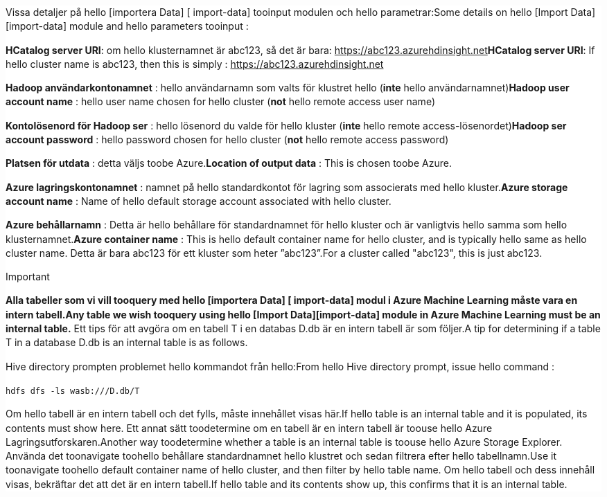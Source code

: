 <span data-ttu-id="52ae6-312">Vissa detaljer på hello [importera Data] [ import-data] tooinput modulen och hello parametrar:</span><span class="sxs-lookup"><span data-stu-id="52ae6-312">Some details on hello [Import Data][import-data] module and hello parameters tooinput :</span></span>

<span data-ttu-id="52ae6-313">**HCatalog server URI**: om hello klusternamnet är abc123, så det är bara: https://abc123.azurehdinsight.net</span><span class="sxs-lookup"><span data-stu-id="52ae6-313">**HCatalog server URI**: If hello cluster name is abc123, then this is simply : https://abc123.azurehdinsight.net</span></span>

<span data-ttu-id="52ae6-314">**Hadoop användarkontonamnet** : hello användarnamn som valts för klustret hello (**inte** hello användarnamnet)</span><span class="sxs-lookup"><span data-stu-id="52ae6-314">**Hadoop user account name** : hello user name chosen for hello cluster (**not** hello remote access user name)</span></span>

<span data-ttu-id="52ae6-315">**Kontolösenord för Hadoop ser** : hello lösenord du valde för hello kluster (**inte** hello remote access-lösenordet)</span><span class="sxs-lookup"><span data-stu-id="52ae6-315">**Hadoop ser account password** : hello password chosen for hello cluster (**not** hello remote access password)</span></span>

<span data-ttu-id="52ae6-316">**Platsen för utdata** : detta väljs toobe Azure.</span><span class="sxs-lookup"><span data-stu-id="52ae6-316">**Location of output data** : This is chosen toobe Azure.</span></span>

<span data-ttu-id="52ae6-317">**Azure lagringskontonamnet** : namnet på hello standardkontot för lagring som associerats med hello kluster.</span><span class="sxs-lookup"><span data-stu-id="52ae6-317">**Azure storage account name** : Name of hello default storage account associated with hello cluster.</span></span>

<span data-ttu-id="52ae6-318">**Azure behållarnamn** : Detta är hello behållare för standardnamnet för hello kluster och är vanligtvis hello samma som hello klusternamnet.</span><span class="sxs-lookup"><span data-stu-id="52ae6-318">**Azure container name** : This is hello default container name for hello cluster, and is typically hello same as hello cluster name.</span></span> <span data-ttu-id="52ae6-319">Detta är bara abc123 för ett kluster som heter ”abc123”.</span><span class="sxs-lookup"><span data-stu-id="52ae6-319">For a cluster called "abc123", this is just abc123.</span></span>

> [!IMPORTANT]
> <span data-ttu-id="52ae6-320">**Alla tabeller som vi vill tooquery med hello [importera Data] [ import-data] modul i Azure Machine Learning måste vara en intern tabell.**</span><span class="sxs-lookup"><span data-stu-id="52ae6-320">**Any table we wish tooquery using hello [Import Data][import-data] module in Azure Machine Learning must be an internal table.**</span></span> <span data-ttu-id="52ae6-321">Ett tips för att avgöra om en tabell T i en databas D.db är en intern tabell är som följer.</span><span class="sxs-lookup"><span data-stu-id="52ae6-321">A tip for determining if a table T in a database D.db is an internal table is as follows.</span></span>
> 
> 

<span data-ttu-id="52ae6-322">Hive directory prompten problemet hello kommandot från hello:</span><span class="sxs-lookup"><span data-stu-id="52ae6-322">From hello Hive directory prompt, issue hello command :</span></span>

    hdfs dfs -ls wasb:///D.db/T

<span data-ttu-id="52ae6-323">Om hello tabell är en intern tabell och det fylls, måste innehållet visas här.</span><span class="sxs-lookup"><span data-stu-id="52ae6-323">If hello table is an internal table and it is populated, its contents must show here.</span></span> <span data-ttu-id="52ae6-324">Ett annat sätt toodetermine om en tabell är en intern tabell är toouse hello Azure Lagringsutforskaren.</span><span class="sxs-lookup"><span data-stu-id="52ae6-324">Another way toodetermine whether a table is an internal table is toouse hello Azure Storage Explorer.</span></span> <span data-ttu-id="52ae6-325">Använda det toonavigate toohello behållare standardnamnet hello klustret och sedan filtrera efter hello tabellnamn.</span><span class="sxs-lookup"><span data-stu-id="52ae6-325">Use it toonavigate toohello default container name of hello cluster, and then filter by hello table name.</span></span> <span data-ttu-id="52ae6-326">Om hello tabell och dess innehåll visas, bekräftar det att det är en intern tabell.</span><span class="sxs-lookup"><span data-stu-id="52ae6-326">If hello table and its contents show up, this confirms that it is an internal table.</span></span>
